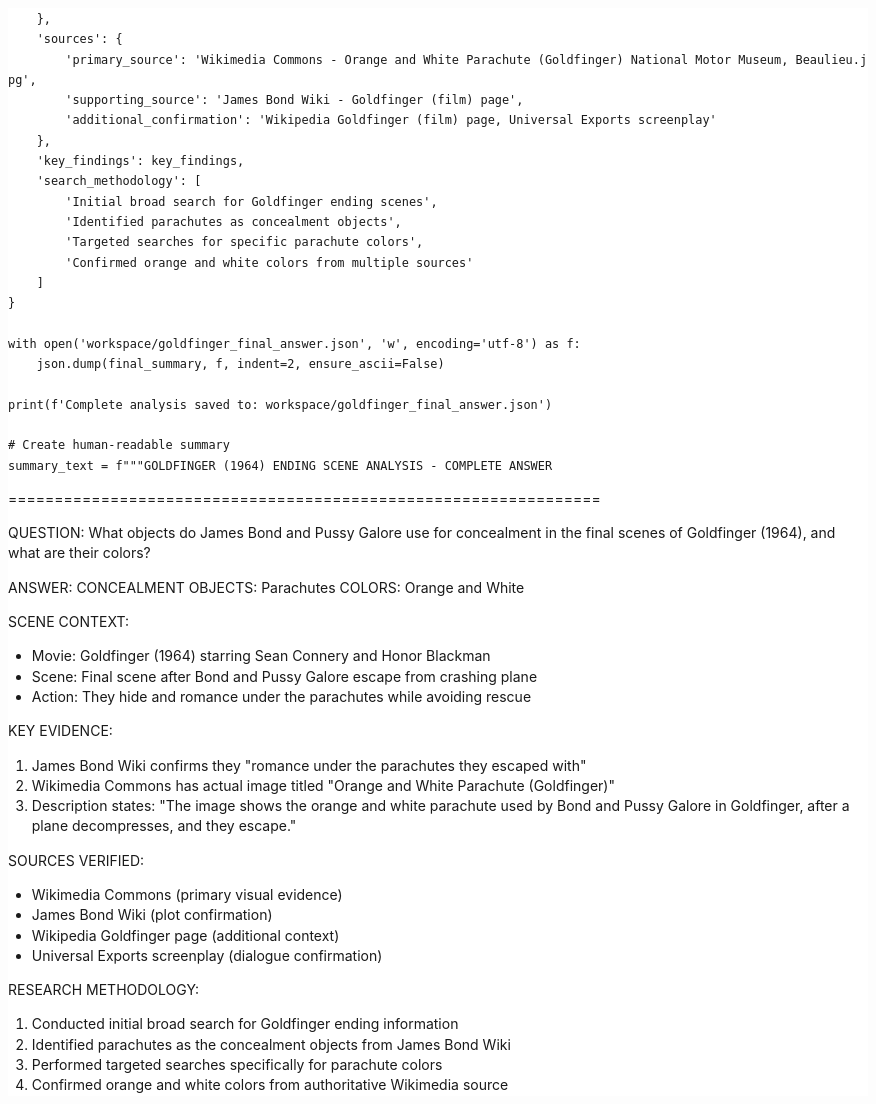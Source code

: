         },
        'sources': {
            'primary_source': 'Wikimedia Commons - Orange and White Parachute (Goldfinger) National Motor Museum, Beaulieu.jpg',
            'supporting_source': 'James Bond Wiki - Goldfinger (film) page',
            'additional_confirmation': 'Wikipedia Goldfinger (film) page, Universal Exports screenplay'
        },
        'key_findings': key_findings,
        'search_methodology': [
            'Initial broad search for Goldfinger ending scenes',
            'Identified parachutes as concealment objects',
            'Targeted searches for specific parachute colors',
            'Confirmed orange and white colors from multiple sources'
        ]
    }
    
    with open('workspace/goldfinger_final_answer.json', 'w', encoding='utf-8') as f:
        json.dump(final_summary, f, indent=2, ensure_ascii=False)
    
    print(f'Complete analysis saved to: workspace/goldfinger_final_answer.json')
    
    # Create human-readable summary
    summary_text = f"""GOLDFINGER (1964) ENDING SCENE ANALYSIS - COMPLETE ANSWER
================================================================

QUESTION: What objects do James Bond and Pussy Galore use for concealment 
in the final scenes of Goldfinger (1964), and what are their colors?

ANSWER:
CONCEALMENT OBJECTS: Parachutes
COLORS: Orange and White

SCENE CONTEXT:
- Movie: Goldfinger (1964) starring Sean Connery and Honor Blackman
- Scene: Final scene after Bond and Pussy Galore escape from crashing plane
- Action: They hide and romance under the parachutes while avoiding rescue

KEY EVIDENCE:
1. James Bond Wiki confirms they "romance under the parachutes they escaped with"
2. Wikimedia Commons has actual image titled "Orange and White Parachute (Goldfinger)"
3. Description states: "The image shows the orange and white parachute used by Bond and Pussy Galore in Goldfinger, after a plane decompresses, and they escape."

SOURCES VERIFIED:
- Wikimedia Commons (primary visual evidence)
- James Bond Wiki (plot confirmation)
- Wikipedia Goldfinger page (additional context)
- Universal Exports screenplay (dialogue confirmation)

RESEARCH METHODOLOGY:
1. Conducted initial broad search for Goldfinger ending information
2. Identified parachutes as the concealment objects from James Bond Wiki
3. Performed targeted searches specifically for parachute colors
4. Confirmed orange and white colors from authoritative Wikimedia source
